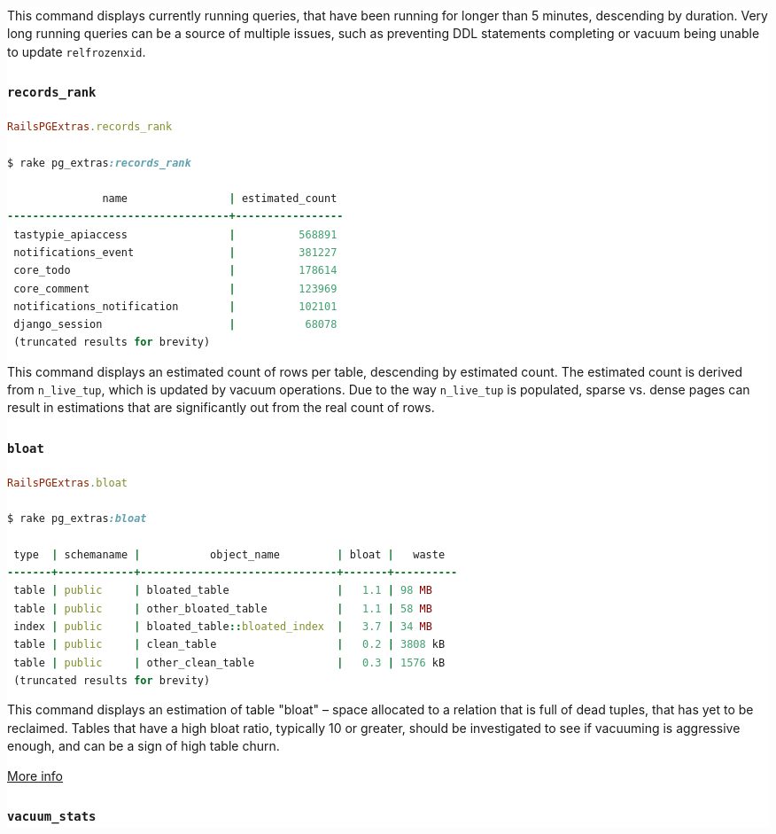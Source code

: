 ```ruby
```

This command displays currently running queries, that have been running for longer than 5 minutes, descending by duration. Very long running queries can be a source of multiple issues, such as preventing DDL statements completing or vacuum being unable to update `relfrozenxid`.

### `records_rank`

```ruby
RailsPGExtras.records_rank

$ rake pg_extras:records_rank

               name                | estimated_count
-----------------------------------+-----------------
 tastypie_apiaccess                |          568891
 notifications_event               |          381227
 core_todo                         |          178614
 core_comment                      |          123969
 notifications_notification        |          102101
 django_session                    |           68078
 (truncated results for brevity)
```

This command displays an estimated count of rows per table, descending by estimated count. The estimated count is derived from `n_live_tup`, which is updated by vacuum operations. Due to the way `n_live_tup` is populated, sparse vs. dense pages can result in estimations that are significantly out from the real count of rows.

### `bloat`

```ruby
RailsPGExtras.bloat

$ rake pg_extras:bloat

 type  | schemaname |           object_name         | bloat |   waste
-------+------------+-------------------------------+-------+----------
 table | public     | bloated_table                 |   1.1 | 98 MB
 table | public     | other_bloated_table           |   1.1 | 58 MB
 index | public     | bloated_table::bloated_index  |   3.7 | 34 MB
 table | public     | clean_table                   |   0.2 | 3808 kB
 table | public     | other_clean_table             |   0.3 | 1576 kB
 (truncated results for brevity)
```

This command displays an estimation of table "bloat" – space allocated to a relation that is full of dead tuples, that has yet to be reclaimed. Tables that have a high bloat ratio, typically 10 or greater, should be investigated to see if vacuuming is aggressive enough, and can be a sign of high table churn.

[More info](https://pawelurbanek.com/postgresql-fix-performance#bloat)

### `vacuum_stats`
